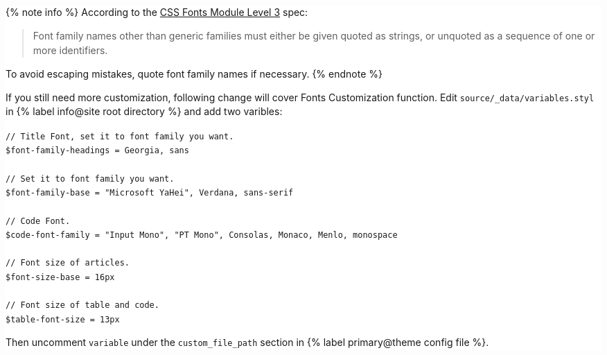 {% note info %}
According to the [CSS Fonts Module Level 3](https://www.w3.org/TR/2018/REC-css-fonts-3-20180920/#propdef-font-family) spec:
> Font family names other than generic families must either be given quoted as strings, or unquoted as a sequence of one or more identifiers.

To avoid escaping mistakes, quote font family names if necessary.
{% endnote %}

If you still need more customization, following change will cover Fonts Customization function. Edit `source/_data/variables.styl` in {% label info@site root directory %} and add two varibles:

```styl hexo/source/_data/variables.styl
// Title Font, set it to font family you want.
$font-family-headings = Georgia, sans

// Set it to font family you want.
$font-family-base = "Microsoft YaHei", Verdana, sans-serif

// Code Font.
$code-font-family = "Input Mono", "PT Mono", Consolas, Monaco, Menlo, monospace

// Font size of articles.
$font-size-base = 16px

// Font size of table and code.
$table-font-size = 13px
```

Then uncomment `variable` under the `custom_file_path` section in {% label primary@theme config file %}.
